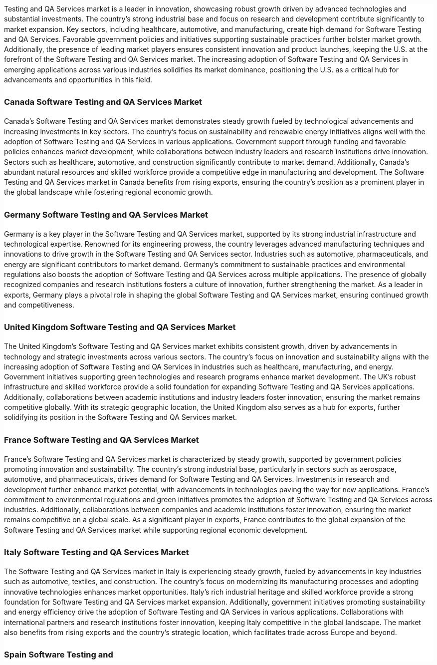 Testing and QA Services market is a leader in innovation, showcasing robust growth driven by advanced technologies and substantial investments. The country&rsquo;s strong industrial base and focus on research and development contribute significantly to market expansion. Key sectors, including healthcare, automotive, and manufacturing, create high demand for Software Testing and QA Services. Favorable government policies and initiatives supporting sustainable practices further bolster market growth. Additionally, the presence of leading market players ensures consistent innovation and product launches, keeping the U.S. at the forefront of the Software Testing and QA Services market. The increasing adoption of Software Testing and QA Services in emerging applications across various industries solidifies its market dominance, positioning the U.S. as a critical hub for advancements and opportunities in this field.</p><h3>Canada Software Testing and QA Services Market</h3><p>Canada&rsquo;s Software Testing and QA Services market demonstrates steady growth fueled by technological advancements and increasing investments in key sectors. The country&rsquo;s focus on sustainability and renewable energy initiatives aligns well with the adoption of Software Testing and QA Services in various applications. Government support through funding and favorable policies enhances market development, while collaborations between industry leaders and research institutions drive innovation. Sectors such as healthcare, automotive, and construction significantly contribute to market demand. Additionally, Canada&rsquo;s abundant natural resources and skilled workforce provide a competitive edge in manufacturing and development. The Software Testing and QA Services market in Canada benefits from rising exports, ensuring the country&rsquo;s position as a prominent player in the global landscape while fostering regional economic growth.</p><h3>Germany Software Testing and QA Services Market</h3><p>Germany is a key player in the Software Testing and QA Services market, supported by its strong industrial infrastructure and technological expertise. Renowned for its engineering prowess, the country leverages advanced manufacturing techniques and innovations to drive growth in the Software Testing and QA Services sector. Industries such as automotive, pharmaceuticals, and energy are significant contributors to market demand. Germany&rsquo;s commitment to sustainable practices and environmental regulations also boosts the adoption of Software Testing and QA Services across multiple applications. The presence of globally recognized companies and research institutions fosters a culture of innovation, further strengthening the market. As a leader in exports, Germany plays a pivotal role in shaping the global Software Testing and QA Services market, ensuring continued growth and competitiveness.</p><h3>United Kingdom Software Testing and QA Services Market</h3><p>The United Kingdom&rsquo;s Software Testing and QA Services market exhibits consistent growth, driven by advancements in technology and strategic investments across various sectors. The country&rsquo;s focus on innovation and sustainability aligns with the increasing adoption of Software Testing and QA Services in industries such as healthcare, manufacturing, and energy. Government initiatives supporting green technologies and research programs enhance market development. The UK&rsquo;s robust infrastructure and skilled workforce provide a solid foundation for expanding Software Testing and QA Services applications. Additionally, collaborations between academic institutions and industry leaders foster innovation, ensuring the market remains competitive globally. With its strategic geographic location, the United Kingdom also serves as a hub for exports, further solidifying its position in the Software Testing and QA Services market.</p><h3>France Software Testing and QA Services Market</h3><p>France&rsquo;s Software Testing and QA Services market is characterized by steady growth, supported by government policies promoting innovation and sustainability. The country&rsquo;s strong industrial base, particularly in sectors such as aerospace, automotive, and pharmaceuticals, drives demand for Software Testing and QA Services. Investments in research and development further enhance market potential, with advancements in technologies paving the way for new applications. France&rsquo;s commitment to environmental regulations and green initiatives promotes the adoption of Software Testing and QA Services across industries. Additionally, collaborations between companies and academic institutions foster innovation, ensuring the market remains competitive on a global scale. As a significant player in exports, France contributes to the global expansion of the Software Testing and QA Services market while supporting regional economic development.</p><h3>Italy Software Testing and QA Services Market</h3><p>The Software Testing and QA Services market in Italy is experiencing steady growth, fueled by advancements in key industries such as automotive, textiles, and construction. The country&rsquo;s focus on modernizing its manufacturing processes and adopting innovative technologies enhances market opportunities. Italy&rsquo;s rich industrial heritage and skilled workforce provide a strong foundation for Software Testing and QA Services market expansion. Additionally, government initiatives promoting sustainability and energy efficiency drive the adoption of Software Testing and QA Services in various applications. Collaborations with international partners and research institutions foster innovation, keeping Italy competitive in the global landscape. The market also benefits from rising exports and the country&rsquo;s strategic location, which facilitates trade across Europe and beyond.</p><h3>Spain Software Testing and